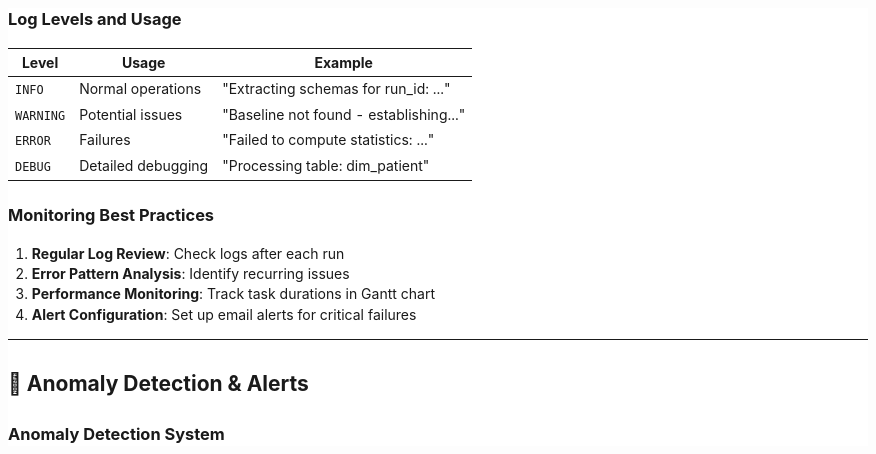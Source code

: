 ### Log Levels and Usage

| Level | Usage | Example |
|-------|-------|---------|
| `INFO` | Normal operations | "Extracting schemas for run_id: ..." |
| `WARNING` | Potential issues | "Baseline not found - establishing..." |
| `ERROR` | Failures | "Failed to compute statistics: ..." |
| `DEBUG` | Detailed debugging | "Processing table: dim_patient" |

### Monitoring Best Practices

1. **Regular Log Review**: Check logs after each run
2. **Error Pattern Analysis**: Identify recurring issues
3. **Performance Monitoring**: Track task durations in Gantt chart
4. **Alert Configuration**: Set up email alerts for critical failures

---

## 🚨 Anomaly Detection & Alerts

### Anomaly Detection System
